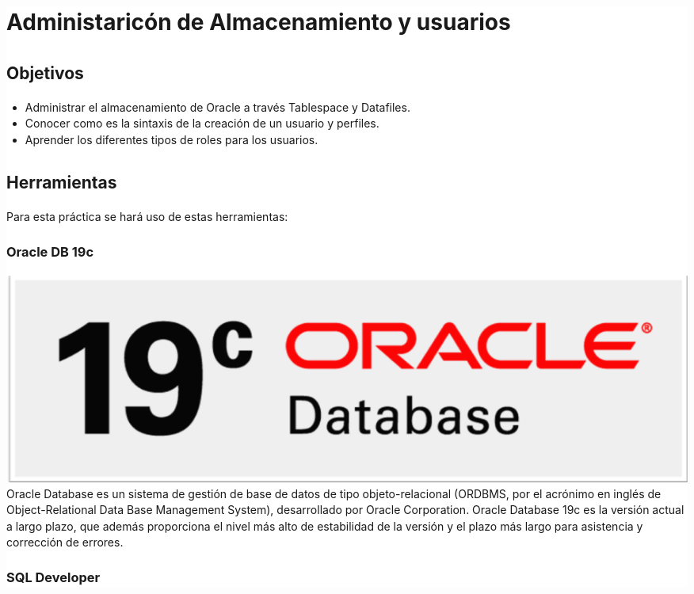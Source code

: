 ﻿# Administaricón de Almacenamiento y usuarios 

## Objetivos 

 - Administrar el almacenamiento de Oracle a través Tablespace y Datafiles.
 - Conocer como es la sintaxis de la creación de un usuario y perfiles.
 - Aprender los diferentes tipos de roles para los usuarios.


## Herramientas 

Para esta práctica se hará uso de estas herramientas: 

### Oracle DB 19c 

![enter image description here](https://github.com/vareladev/vareladev.github.io/blob/main/2022/adb/markdowns/img/laboratorio03/oracle.png?raw=true)
Oracle Database es un sistema de gestión de base de datos de tipo objeto-relacional (ORDBMS, por el acrónimo en inglés de Object-Relational Data Base Management System), desarrollado por Oracle Corporation. Oracle Database 19c es la versión actual a largo plazo, que además proporciona el nivel más alto de estabilidad de la versión y el plazo más largo para asistencia y corrección de errores.

### SQL Developer 
